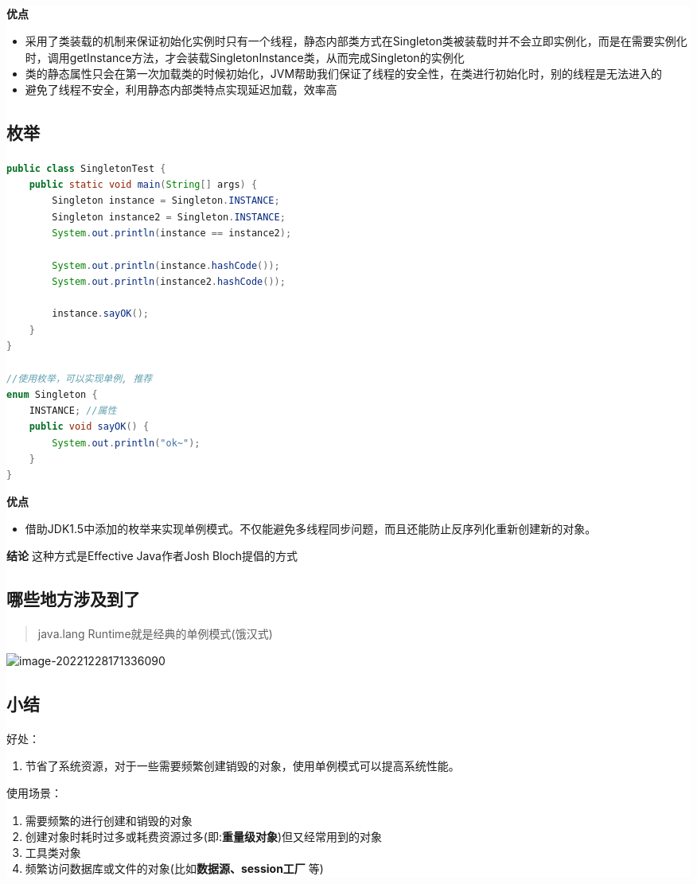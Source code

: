 **优点**

- 采用了类装载的机制来保证初始化实例时只有一个线程，静态内部类方式在Singleton类被装载时并不会立即实例化，而是在需要实例化时，调用getInstance方法，才会装载SingletonInstance类，从而完成Singleton的实例化
- 类的静态属性只会在第一次加载类的时候初始化，JVM帮助我们保证了线程的安全性，在类进行初始化时，别的线程是无法进入的
- 避免了线程不安全，利用静态内部类特点实现延迟加载，效率高

## 枚举

```java
public class SingletonTest {
	public static void main(String[] args) {
		Singleton instance = Singleton.INSTANCE;
		Singleton instance2 = Singleton.INSTANCE;
		System.out.println(instance == instance2);
		
		System.out.println(instance.hashCode());
		System.out.println(instance2.hashCode());
		
		instance.sayOK();
	}
}

//使用枚举，可以实现单例, 推荐
enum Singleton {
	INSTANCE; //属性
	public void sayOK() {
		System.out.println("ok~");
	}
}
```

**优点**

- 借助JDK1.5中添加的枚举来实现单例模式。不仅能避免多线程同步问题，而且还能防止反序列化重新创建新的对象。

**结论**
这种方式是Effective Java作者Josh Bloch提倡的方式

## 哪些地方涉及到了

> java.lang Runtime就是经典的单例模式(饿汉式)

![image-20221228171336090](https://springcloud-hrm-miao.oss-cn-beijing.aliyuncs.com/markdown/202212281713159.png)

## 小结

好处：

1. 节省了系统资源，对于一些需要频繁创建销毁的对象，使用单例模式可以提高系统性能。

使用场景：

1. 需要频繁的进行创建和销毁的对象
2. 创建对象时耗时过多或耗费资源过多(即:**重量级对象**)但又经常用到的对象
3. 工具类对象
4. 频繁访问数据库或文件的对象(比如**数据源、session工厂** 等)
